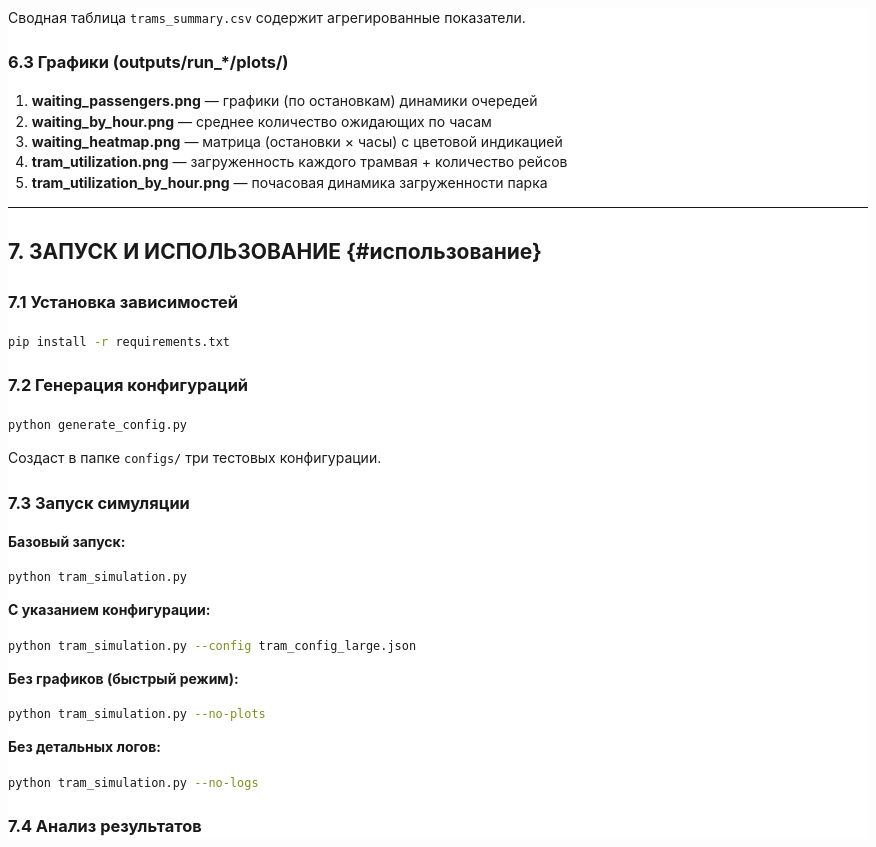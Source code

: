 Сводная таблица `trams_summary.csv` содержит агрегированные показатели.

### 6.3 Графики (outputs/run_*/plots/)

1. **waiting_passengers.png** — графики (по остановкам) динамики очередей
2. **waiting_by_hour.png** — среднее количество ожидающих по часам
3. **waiting_heatmap.png** — матрица (остановки × часы) с цветовой индикацией
4. **tram_utilization.png** — загруженность каждого трамвая + количество рейсов
5. **tram_utilization_by_hour.png** — почасовая динамика загруженности парка

***
<a name="section7"></a>
## 7. ЗАПУСК И ИСПОЛЬЗОВАНИЕ {\#использование}

### 7.1 Установка зависимостей

```bash
pip install -r requirements.txt
```


### 7.2 Генерация конфигураций

```bash
python generate_config.py
```

Создаст в папке `configs/` три тестовых конфигурации.

### 7.3 Запуск симуляции

**Базовый запуск:**

```bash
python tram_simulation.py
```

**С указанием конфигурации:**

```bash
python tram_simulation.py --config tram_config_large.json
```

**Без графиков (быстрый режим):**

```bash
python tram_simulation.py --no-plots
```

**Без детальных логов:**

```bash
python tram_simulation.py --no-logs
```


### 7.4 Анализ результатов
